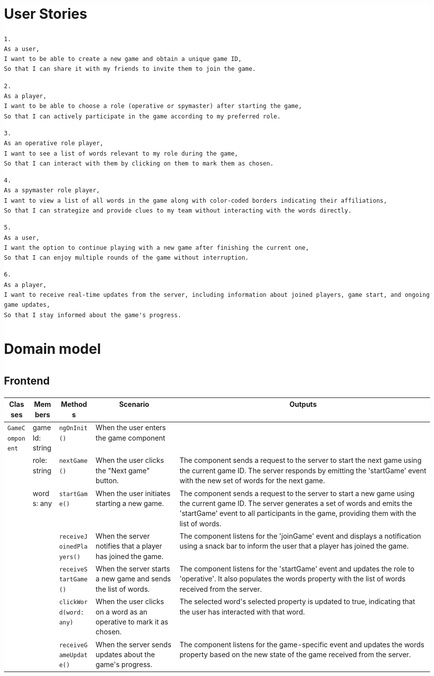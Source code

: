 # User Stories

```
1.
As a user, 
I want to be able to create a new game and obtain a unique game ID, 
So that I can share it with my friends to invite them to join the game.
```
```
2.
As a player, 
I want to be able to choose a role (operative or spymaster) after starting the game, 
So that I can actively participate in the game according to my preferred role.
```
```
3.
As an operative role player, 
I want to see a list of words relevant to my role during the game, 
So that I can interact with them by clicking on them to mark them as chosen.
```
```
4.
As a spymaster role player, 
I want to view a list of all words in the game along with color-coded borders indicating their affiliations,
So that I can strategize and provide clues to my team without interacting with the words directly.
```
```
5.
As a user, 
I want the option to continue playing with a new game after finishing the current one, 
So that I can enjoy multiple rounds of the game without interruption.
```
```
6.
As a player, 
I want to receive real-time updates from the server, including information about joined players, game start, and ongoing game updates, 
So that I stay informed about the game's progress.
```

# Domain model
## Frontend
| Classes          | Members        | Methods                   | Scenario                                                             | Outputs                                                                                                                                                                                                                                |
|------------------|----------------|---------------------------|----------------------------------------------------------------------|----------------------------------------------------------------------------------------------------------------------------------------------------------------------------------------------------------------------------------------|
| `GameComponent`  | gameId: string | `ngOnInit()`              | When the user enters the game component                              |                                                                                                                                                                                                                                        |
|                  | role: string   | `nextGame()`              | When the user clicks the "Next game" button.                         | The component sends a request to the server to start the next game using the current game ID. The server responds by emitting the 'startGame' event with the new set of words for the next game.                                       |
|                  | words: any     | `startGame()`             | When the user initiates starting a new game.                         | The component sends a request to the server to start a new game using the current game ID. The server generates a set of words and emits the 'startGame' event to all participants in the game, providing them with the list of words. |
|                  |                | `receiveJoinedPlayers()`  | When the server notifies that a player has joined the game.          | The component listens for the 'joinGame' event and displays a notification using a snack bar to inform the user that a player has joined the game.                                                                                     |
|                  |                | `receiveStartGame()`      | When the server starts a new game and sends the list of words.       | The component listens for the 'startGame' event and updates the role to 'operative'. It also populates the words property with the list of words received from the server.                                                             |
|                  |                | `clickWord(word: any)`    | When the user clicks on a word as an operative to mark it as chosen. | The selected word's selected property is updated to true, indicating that the user has interacted with that word.                                                                                                                      |
|                  |                | `receiveGameUpdate()`     | When the server sends updates about the game's progress.             | The component listens for the game-specific event and updates the words property based on the new state of the game received from the server.                                                                                          |
